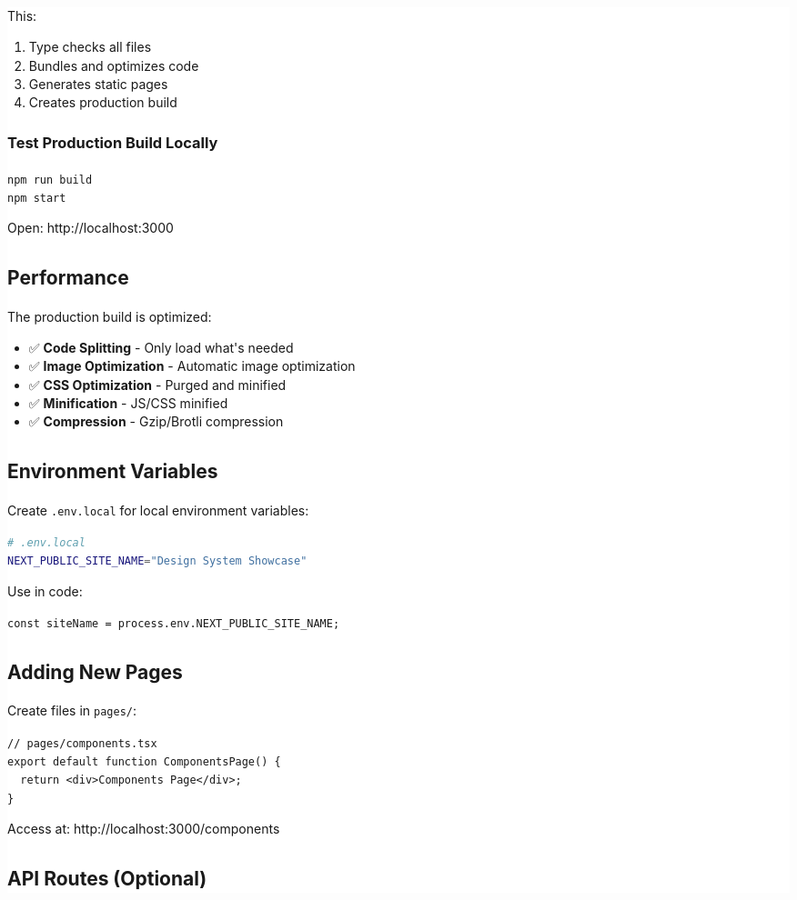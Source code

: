 This:
1. Type checks all files
2. Bundles and optimizes code
3. Generates static pages
4. Creates production build

### Test Production Build Locally

```bash
npm run build
npm start
```

Open: http://localhost:3000

## Performance

The production build is optimized:

- ✅ **Code Splitting** - Only load what's needed
- ✅ **Image Optimization** - Automatic image optimization
- ✅ **CSS Optimization** - Purged and minified
- ✅ **Minification** - JS/CSS minified
- ✅ **Compression** - Gzip/Brotli compression

## Environment Variables

Create `.env.local` for local environment variables:

```bash
# .env.local
NEXT_PUBLIC_SITE_NAME="Design System Showcase"
```

Use in code:

```tsx
const siteName = process.env.NEXT_PUBLIC_SITE_NAME;
```

## Adding New Pages

Create files in `pages/`:

```tsx
// pages/components.tsx
export default function ComponentsPage() {
  return <div>Components Page</div>;
}
```

Access at: http://localhost:3000/components

## API Routes (Optional)
